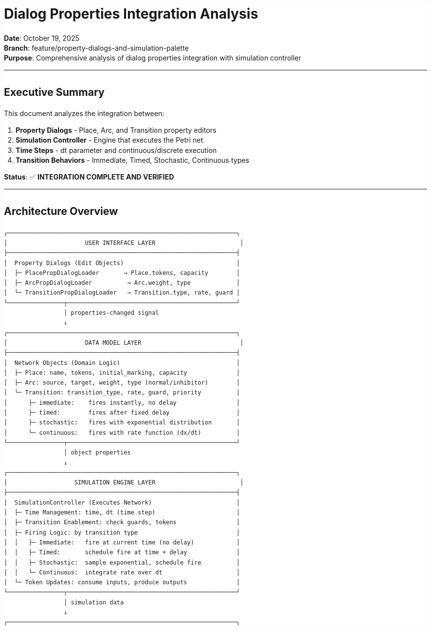 # Dialog Properties Integration Analysis

**Date**: October 19, 2025  
**Branch**: feature/property-dialogs-and-simulation-palette  
**Purpose**: Comprehensive analysis of dialog properties integration with simulation controller

---

## Executive Summary

This document analyzes the integration between:
1. **Property Dialogs** - Place, Arc, and Transition property editors
2. **Simulation Controller** - Engine that executes the Petri net
3. **Time Steps** - dt parameter and continuous/discrete execution
4. **Transition Behaviors** - Immediate, Timed, Stochastic, Continuous types

**Status**: ✅ **INTEGRATION COMPLETE AND VERIFIED**

---

## Architecture Overview

```
┌─────────────────────────────────────────────────────────────────┐
│                      USER INTERFACE LAYER                        │
├─────────────────────────────────────────────────────────────────┤
│  Property Dialogs (Edit Objects)                                │
│  ├─ PlacePropDialogLoader       → Place.tokens, capacity        │
│  ├─ ArcPropDialogLoader          → Arc.weight, type             │
│  └─ TransitionPropDialogLoader   → Transition.type, rate, guard │
└────────────────┬────────────────────────────────────────────────┘
                 │ properties-changed signal
                 ↓
┌─────────────────────────────────────────────────────────────────┐
│                      DATA MODEL LAYER                            │
├─────────────────────────────────────────────────────────────────┤
│  Network Objects (Domain Logic)                                 │
│  ├─ Place: name, tokens, initial_marking, capacity              │
│  ├─ Arc: source, target, weight, type (normal/inhibitor)        │
│  └─ Transition: transition_type, rate, guard, priority          │
│      ├─ immediate:    fires instantly, no delay                 │
│      ├─ timed:        fires after fixed delay                   │
│      ├─ stochastic:   fires with exponential distribution       │
│      └─ continuous:   fires with rate function (dx/dt)          │
└────────────────┬────────────────────────────────────────────────┘
                 │ object properties
                 ↓
┌─────────────────────────────────────────────────────────────────┐
│                   SIMULATION ENGINE LAYER                        │
├─────────────────────────────────────────────────────────────────┤
│  SimulationController (Executes Network)                        │
│  ├─ Time Management: time, dt (time step)                       │
│  ├─ Transition Enablement: check guards, tokens                 │
│  ├─ Firing Logic: by transition type                            │
│  │   ├─ Immediate:   fire at current time (no delay)            │
│  │   ├─ Timed:       schedule fire at time + delay              │
│  │   ├─ Stochastic:  sample exponential, schedule fire          │
│  │   └─ Continuous:  integrate rate over dt                     │
│  └─ Token Updates: consume inputs, produce outputs              │
└────────────────┬────────────────────────────────────────────────┘
                 │ simulation data
                 ↓
┌─────────────────────────────────────────────────────────────────┐
```
